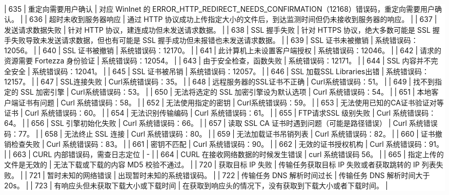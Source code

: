| 635    | 重定向需要用户确认                           | 对应 WinInet 的 ERROR_HTTP_REDIRECT_NEEDS_CONFIRMATION（12168）错误码，重定向需要用户确认。 |
| 636    | 超时未收到服务器响应                         | 通过 HTTP 协议成功上传指定大小的文件后，到达监测时间但仍未接收到服务器的响应。 |
| 637    | 发送请求数据失败                             | 针对 HTTP 协议，建连成功但未发送请求数据。                   |
| 638    | SSL 握手失败                                 | 针对 HTTPS 协议，绝大多数可能是 SSL 握手失败导致未发送请求数据，但也有可能是 SSL 握手成功但未报错也未发送请求数据。 |
| 639    | SSL 证书未被撤销                             | 系统错误码：12056。                                          |
| 640    | SSL 证书被撤销                               | 系统错误码：12170。                                          |
| 641    | 此计算机上未设置客户端授权                   | 系统错误码：12046。                                          |
| 642    | 请求的资源需要 Fortezza 身份验证             | 系统错误码：12054。                                          |
| 643    | 由于安全检查，函数失败                       | 系统错误码：12171。                                          |
| 644    | SSL 内容并不完全安全                         | 系统错误码：12041。                                          |
| 645    | SSL 证书被吊销                               | 系统错误码：12057。                                          |
| 646    | SSL 加载SSL Libraries出错                    | 系统错误码：12157。                                          |
| 647    | SSL连接失败                                  | Curl系统错误码：35。                                         |
| 648    | 远程服务器的SSL证书不正确                    | Curl系统错误码：51。                                         |
| 649    | 找不到指定的 SSL 加密引擎                    | Curl系统错误码：53。                                         |
| 650    | 无法将选定的 SSL 加密引擎设为默认选项        | Curl 系统错误码：54。                                        |
| 651    | 本地客户端证书有问题                         | Curl 系统错误码：58。                                        |
| 652    | 无法使用指定的密钥                           | Curl系统错误码：59。                                         |
| 653    | 无法使用已知的CA证书验证对等证书             | Curl 系统错误码：60。                                        |
| 654    | 无法识别传输编码                             | Curl 系统错误码：61。                                        |
| 655    | FTP请求SSL 级别失败                          | Curl 系统错误码：64。                                        |
| 656    | SSL 引擎初始化失败                           | Curl 系统错误码：66。                                        |
| 657    | 读取 SSL CA 证书时遇到问题（可能是路径错误） | Curl 系统错误码：77。                                        |
| 658    | 无法终止 SSL 连接                            | Curl 系统错误码：80。                                        |
| 659    | 无法加载证书吊销列表                         | Curl 系统错误码：82。                                        |
| 660    | 证书撤销检查失败                             | Curl 系统错误码：83。                                        |
| 661    | 密钥不匹配                                   | Curl 系统错误码：90。                                        |
| 662    | 无效的证书授权机构                           | Curl 系统错误码：91。                                        |
| 663    | CURL 内部错误码，需查日志定位                | -                                                            |
| 664    | CURL 在接收网络数据的时候发生错误            | curl 系统错误码  56。                                          |
| 665    | 指定上传的文件是无效的                       | 无法下载或下载的内容 MD5 校验不通过。                          |
| 720    | 获取目标 IP 失败                             | 传输任务获取目标 IP 失败或者获取跳转的 IP 列表失败。           |
| 721    | 暂时未知的网络错误                           | 出现暂时未知的系统错误码。                                     |
| 722    | 传输任务  DNS 解析时间过长                   | 传输任务 DNS 解析时间大于20s。                                 |
| 723    | 有响应头但未获取下载大小或下载时间           | 在获取到响应头的情况下，没有获取到下载大小或者下载时间。       |
